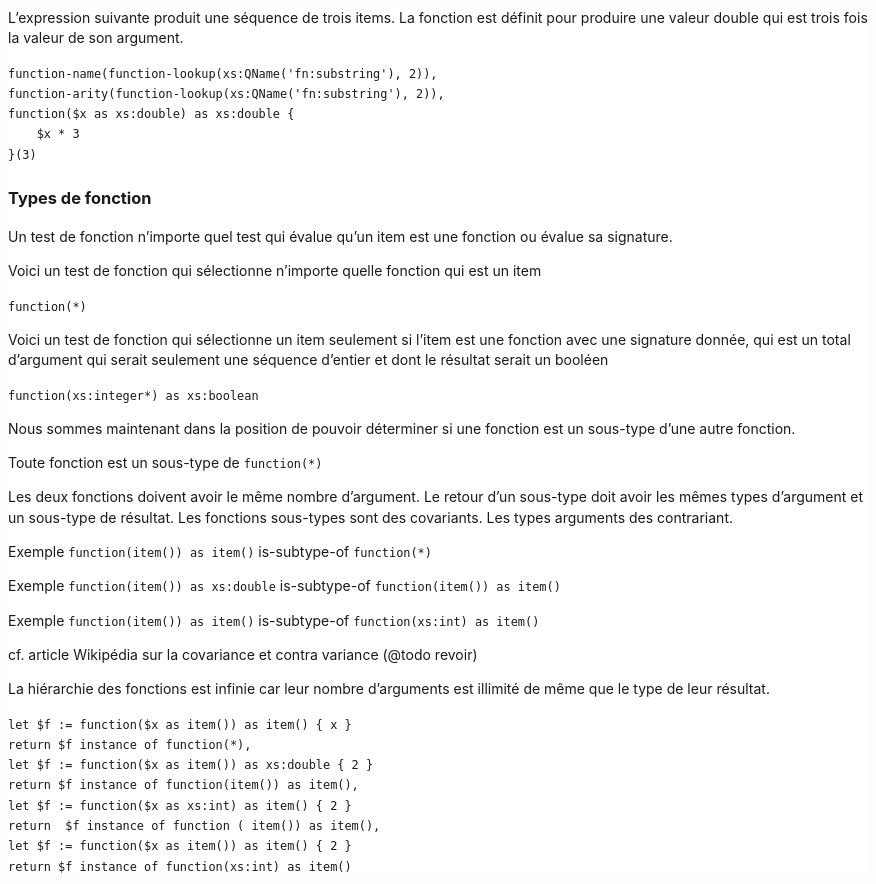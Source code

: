 L’expression suivante produit une séquence de trois items. La fonction est définit pour produire une valeur double qui est trois fois la valeur de son argument.

```xquery
function-name(function-lookup(xs:QName('fn:substring'), 2)),
function-arity(function-lookup(xs:QName('fn:substring'), 2)),
function($x as xs:double) as xs:double {
	$x * 3
}(3)
```

### Types de fonction

Un test de fonction n’importe quel test qui évalue qu’un item est une fonction ou évalue sa signature.

Voici un test de fonction qui sélectionne n’importe quelle fonction qui est un item

```xquery
function(*)
```

Voici un test de fonction qui sélectionne un item seulement si l’item est une fonction avec une signature donnée, qui est un total d’argument qui serait seulement une séquence d’entier et dont le résultat serait un booléen

```xquery
function(xs:integer*) as xs:boolean
```

Nous sommes maintenant dans la position de pouvoir déterminer si une fonction est un sous-type d’une autre fonction.

Toute fonction est un sous-type de `function(*)`

Les deux fonctions doivent avoir le même nombre d’argument. Le retour d’un sous-type doit avoir les mêmes types d’argument et un sous-type de résultat. Les fonctions sous-types sont des covariants. Les types arguments des contrariant.

Exemple `function(item()) as item()` is-subtype-of `function(*)`

Exemple `function(item()) as xs:double` is-subtype-of `function(item()) as item()`

Exemple `function(item()) as item()` is-subtype-of `function(xs:int) as item()`

cf. article Wikipédia sur la covariance et contra variance (@todo revoir)

La hiérarchie des fonctions est infinie car leur nombre d’arguments est illimité de même que le type de leur résultat.

```xquery
let $f := function($x as item()) as item() { x }
return $f instance of function(*),
let $f := function($x as item()) as xs:double { 2 }
return $f instance of function(item()) as item(),
let $f := function($x as xs:int) as item() { 2 }
return  $f instance of function ( item()) as item(),
let $f := function($x as item()) as item() { 2 }
return $f instance of function(xs:int) as item()
```
